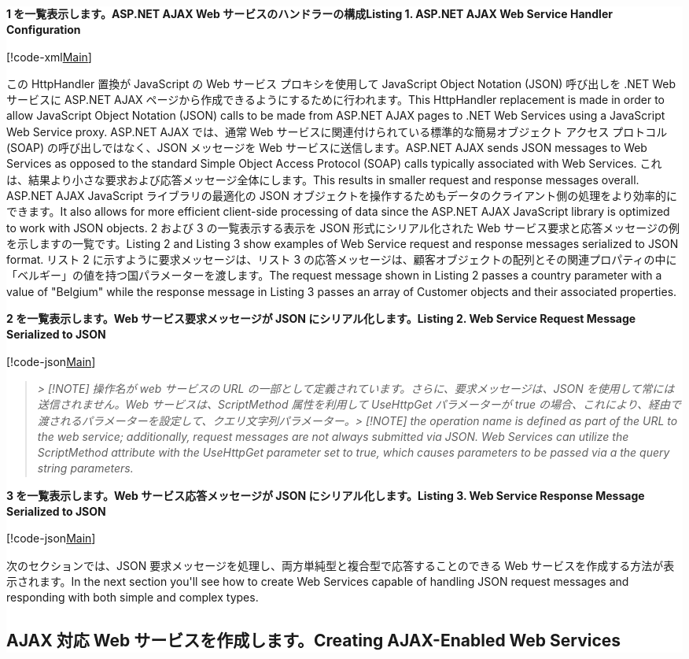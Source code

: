 <span data-ttu-id="d5bb4-126">**1 を一覧表示します。ASP.NET AJAX Web サービスのハンドラーの構成**</span><span class="sxs-lookup"><span data-stu-id="d5bb4-126">**Listing 1. ASP.NET AJAX Web Service Handler Configuration**</span></span>

[!code-xml[Main](understanding-asp-net-ajax-web-services/samples/sample1.xml)]

<span data-ttu-id="d5bb4-127">この HttpHandler 置換が JavaScript の Web サービス プロキシを使用して JavaScript Object Notation (JSON) 呼び出しを .NET Web サービスに ASP.NET AJAX ページから作成できるようにするために行われます。</span><span class="sxs-lookup"><span data-stu-id="d5bb4-127">This HttpHandler replacement is made in order to allow JavaScript Object Notation (JSON) calls to be made from ASP.NET AJAX pages to .NET Web Services using a JavaScript Web Service proxy.</span></span> <span data-ttu-id="d5bb4-128">ASP.NET AJAX では、通常 Web サービスに関連付けられている標準的な簡易オブジェクト アクセス プロトコル (SOAP) の呼び出しではなく、JSON メッセージを Web サービスに送信します。</span><span class="sxs-lookup"><span data-stu-id="d5bb4-128">ASP.NET AJAX sends JSON messages to Web Services as opposed to the standard Simple Object Access Protocol (SOAP) calls typically associated with Web Services.</span></span> <span data-ttu-id="d5bb4-129">これは、結果より小さな要求および応答メッセージ全体にします。</span><span class="sxs-lookup"><span data-stu-id="d5bb4-129">This results in smaller request and response messages overall.</span></span> <span data-ttu-id="d5bb4-130">ASP.NET AJAX JavaScript ライブラリの最適化の JSON オブジェクトを操作するためもデータのクライアント側の処理をより効率的にできます。</span><span class="sxs-lookup"><span data-stu-id="d5bb4-130">It also allows for more efficient client-side processing of data since the ASP.NET AJAX JavaScript library is optimized to work with JSON objects.</span></span> <span data-ttu-id="d5bb4-131">2 および 3 の一覧表示する表示を JSON 形式にシリアル化された Web サービス要求と応答メッセージの例を示しますの一覧です。</span><span class="sxs-lookup"><span data-stu-id="d5bb4-131">Listing 2 and Listing 3 show examples of Web Service request and response messages serialized to JSON format.</span></span> <span data-ttu-id="d5bb4-132">リスト 2 に示すように要求メッセージは、リスト 3 の応答メッセージは、顧客オブジェクトの配列とその関連プロパティの中に「ベルギー」の値を持つ国パラメーターを渡します。</span><span class="sxs-lookup"><span data-stu-id="d5bb4-132">The request message shown in Listing 2 passes a country parameter with a value of "Belgium" while the response message in Listing 3 passes an array of Customer objects and their associated properties.</span></span>

<span data-ttu-id="d5bb4-133">**2 を一覧表示します。Web サービス要求メッセージが JSON にシリアル化します。**</span><span class="sxs-lookup"><span data-stu-id="d5bb4-133">**Listing 2. Web Service Request Message Serialized to JSON**</span></span>

[!code-json[Main](understanding-asp-net-ajax-web-services/samples/sample2.json)]

> <span data-ttu-id="d5bb4-134">*> [!NOTE] 操作名が web サービスの URL の一部として定義されています。さらに、要求メッセージは、JSON を使用して常には送信されません。Web サービスは、ScriptMethod 属性を利用して UseHttpGet パラメーターが true の場合、これにより、経由で渡されるパラメーターを設定して、クエリ文字列パラメーター。*</span><span class="sxs-lookup"><span data-stu-id="d5bb4-134">*> [!NOTE] the operation name is defined as part of the URL to the web service; additionally, request messages are not always submitted via JSON. Web Services can utilize the ScriptMethod attribute with the UseHttpGet parameter set to true, which causes parameters to be passed via a the query string parameters.*</span></span>


<span data-ttu-id="d5bb4-135">**3 を一覧表示します。Web サービス応答メッセージが JSON にシリアル化します。**</span><span class="sxs-lookup"><span data-stu-id="d5bb4-135">**Listing 3. Web Service Response Message Serialized to JSON**</span></span>

[!code-json[Main](understanding-asp-net-ajax-web-services/samples/sample3.json)]

<span data-ttu-id="d5bb4-136">次のセクションでは、JSON 要求メッセージを処理し、両方単純型と複合型で応答することのできる Web サービスを作成する方法が表示されます。</span><span class="sxs-lookup"><span data-stu-id="d5bb4-136">In the next section you'll see how to create Web Services capable of handling JSON request messages and responding with both simple and complex types.</span></span>

## <a name="creating-ajax-enabled-web-services"></a><span data-ttu-id="d5bb4-137">AJAX 対応 Web サービスを作成します。</span><span class="sxs-lookup"><span data-stu-id="d5bb4-137">Creating AJAX-Enabled Web Services</span></span>
